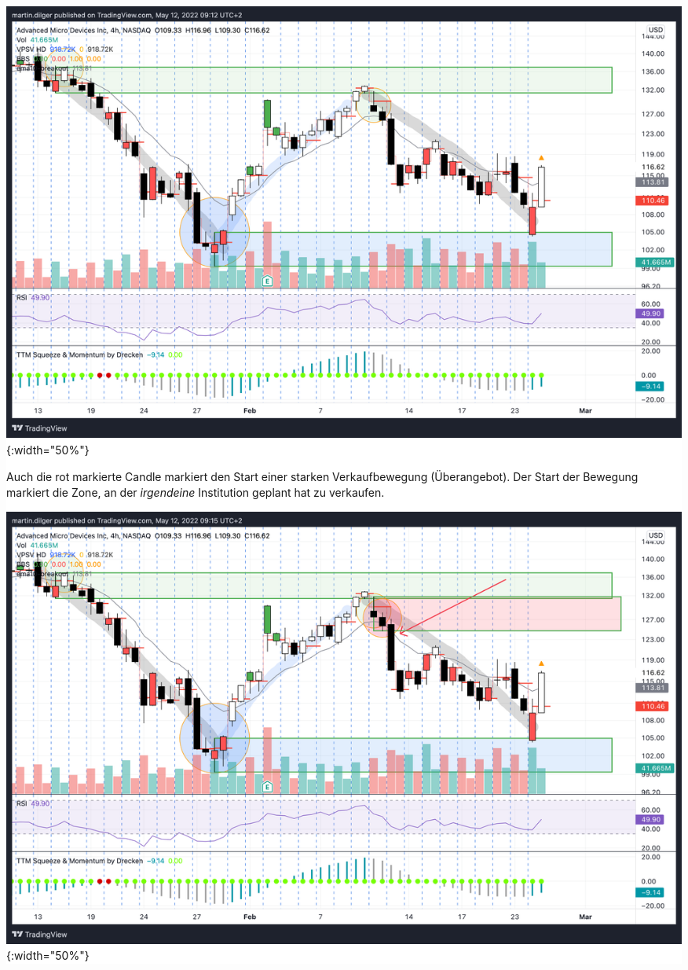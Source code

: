 ![Angebot & Nachfrage - Bounce aus der Demand Zone](/assets/images/supply_demand/amd_12.png){:width="50%"}

Auch die rot markierte Candle markiert den Start einer starken Verkaufbewegung (Überangebot).
Der Start der Bewegung markiert die Zone, an der _irgendeine_ Institution geplant hat zu verkaufen.

![Angebot & Nachfrage - Trading outside the Zone](/assets/images/supply_demand/amd_14.png){:width="50%"}
